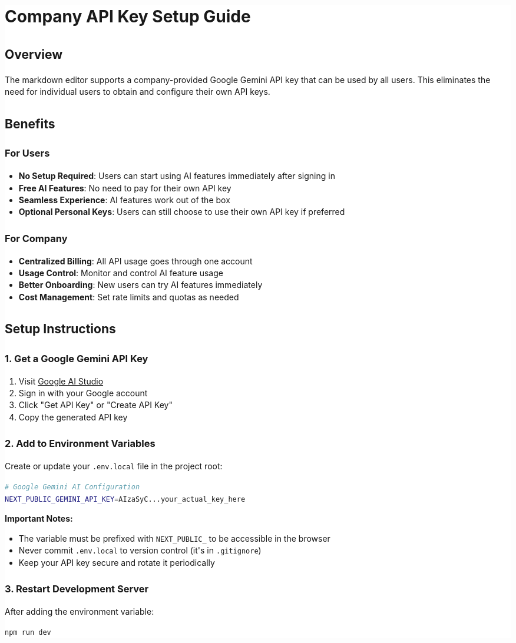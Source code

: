 # Company API Key Setup Guide

## Overview
The markdown editor supports a company-provided Google Gemini API key that can be used by all users. This eliminates the need for individual users to obtain and configure their own API keys.

## Benefits

### For Users
- **No Setup Required**: Users can start using AI features immediately after signing in
- **Free AI Features**: No need to pay for their own API key
- **Seamless Experience**: AI features work out of the box
- **Optional Personal Keys**: Users can still choose to use their own API key if preferred

### For Company
- **Centralized Billing**: All API usage goes through one account
- **Usage Control**: Monitor and control AI feature usage
- **Better Onboarding**: New users can try AI features immediately
- **Cost Management**: Set rate limits and quotas as needed

## Setup Instructions

### 1. Get a Google Gemini API Key

1. Visit [Google AI Studio](https://makersuite.google.com/app/apikey)
2. Sign in with your Google account
3. Click "Get API Key" or "Create API Key"
4. Copy the generated API key

### 2. Add to Environment Variables

Create or update your `.env.local` file in the project root:

```bash
# Google Gemini AI Configuration
NEXT_PUBLIC_GEMINI_API_KEY=AIzaSyC...your_actual_key_here
```

**Important Notes:**
- The variable must be prefixed with `NEXT_PUBLIC_` to be accessible in the browser
- Never commit `.env.local` to version control (it's in `.gitignore`)
- Keep your API key secure and rotate it periodically

### 3. Restart Development Server

After adding the environment variable:

```bash
npm run dev
```

